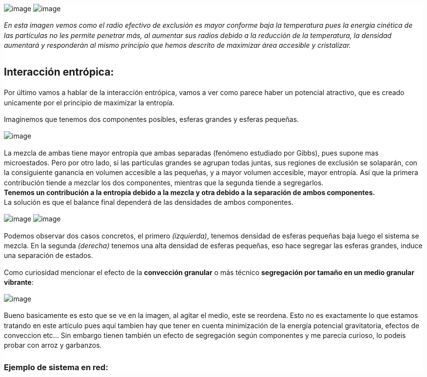 ![image](/images/a17.png) ![image](/images/a18.png)

*En esta imagen vemos como el radio efectivo de exclusión es mayor
conforme baja la temperatura pues la energía cinética de las partículas
no les permite penetrar más, al aumentar sus radios debido a la
reducción de la temperatura, la densidad aumentará y responderán al
mismo principio que hemos descrito de maximizar área accesible y
cristalizar.*

## Interacción entrópica:

Por último vamos a hablar de la interacción entrópica, vamos a ver como
parece haber un potencial atractivo, que es creado unicamente por el
principio de maximizar la entropía.  
  
Imaginemos que tenemos dos componentes posibles, esferas grandes y
esferas pequeñas.

![image](/images/a19.png)

La mezcla de ambas tiene mayor entropía que ambas separadas (fenómeno
estudiado por Gibbs), pues supone mas microestados. Pero por otro lado,
si las partículas grandes se agrupan todas juntas, sus regiones de
exclusión se solaparán, con la consiguiente ganancia en volumen
accesible a las pequeñas, y a mayor volumen accesible, mayor entropía.
Así que la primera contribución tiende a mezclar los dos componentes,
mientras que la segunda tiende a segregarlos.  
**Tenemos un contribución a la entropía debido a la mezcla y otra debido
a la separación de ambos componentes.**  
La solución es que el balance final dependerá de las densidades de ambos
componentes.

![image](/images/a20.png) ![image](/images/a21.png)

Podemos observar dos casos concretos, el primero *(izquierda)*, tenemos
densidad de esferas pequeñas baja luego el sistema se mezcla. En la
segunda *(derecha)* tenemos una alta densidad de esferas pequeñas, eso
hace segregar las esferas grandes, induce una separación de estados.  
  
Como curiosidad mencionar el efecto de la **convección granular** o más
técnico **segregación por tamaño en un medio granular vibrante**:

![image](/images/a22.png)

Bueno basicamente es esto que se ve en la imagen, al agitar el medio,
este se reordena. Esto no es exactamente lo que estamos tratando en este
artículo pues aquí tambien hay que tener en cuenta minimización de la
energía potencial gravitatoria, efectos de conveccion etc... Sin embargo
tienen también un efecto de segregación según componentes y me parecía
curioso, lo podeis probar con arroz y garbanzos.

### Ejemplo de sistema en red:
